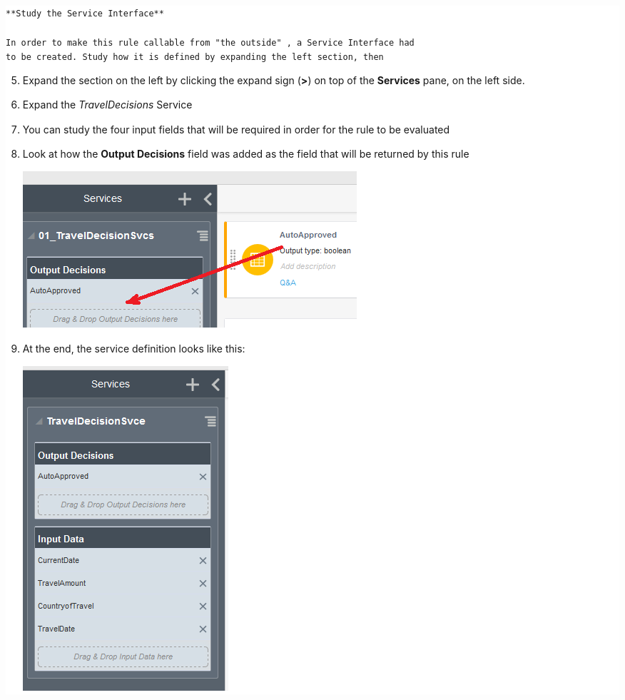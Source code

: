     **Study the Service Interface**

    In order to make this rule callable from "the outside" , a Service Interface had
    to be created. Study how it is defined by expanding the left section, then

5.  Expand the section on the left by clicking the expand sign  (**>**) on top of the 
    **Services** pane, on the left side.

6.  Expand the *TravelDecisions* Service


7.  You can study the four input fields that will be required in order for the
    rule to be evaluated

8.  Look at how the **Output Decisions** field was added as the field that will
    be returned by this rule

    ![](media/de4727b0a1ca8827ef010fcc0c7a7f23.png)

9.  At the end, the service definition looks like this:

    ![](media/3880256290c524cf7b9af6f8c5004461.png)
